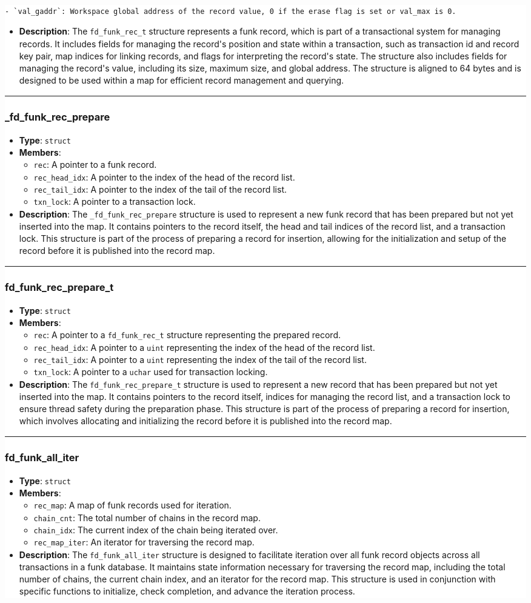    - `val_gaddr`: Workspace global address of the record value, 0 if the erase flag is set or val_max is 0.
- **Description**: The `fd_funk_rec_t` structure represents a funk record, which is part of a transactional system for managing records. It includes fields for managing the record's position and state within a transaction, such as transaction id and record key pair, map indices for linking records, and flags for interpreting the record's state. The structure also includes fields for managing the record's value, including its size, maximum size, and global address. The structure is aligned to 64 bytes and is designed to be used within a map for efficient record management and querying.


---
### \_fd\_funk\_rec\_prepare
- **Type**: `struct`
- **Members**:
    - `rec`: A pointer to a funk record.
    - `rec_head_idx`: A pointer to the index of the head of the record list.
    - `rec_tail_idx`: A pointer to the index of the tail of the record list.
    - `txn_lock`: A pointer to a transaction lock.
- **Description**: The `_fd_funk_rec_prepare` structure is used to represent a new funk record that has been prepared but not yet inserted into the map. It contains pointers to the record itself, the head and tail indices of the record list, and a transaction lock. This structure is part of the process of preparing a record for insertion, allowing for the initialization and setup of the record before it is published into the record map.


---
### fd\_funk\_rec\_prepare\_t
- **Type**: `struct`
- **Members**:
    - `rec`: A pointer to a `fd_funk_rec_t` structure representing the prepared record.
    - `rec_head_idx`: A pointer to a `uint` representing the index of the head of the record list.
    - `rec_tail_idx`: A pointer to a `uint` representing the index of the tail of the record list.
    - `txn_lock`: A pointer to a `uchar` used for transaction locking.
- **Description**: The `fd_funk_rec_prepare_t` structure is used to represent a new record that has been prepared but not yet inserted into the map. It contains pointers to the record itself, indices for managing the record list, and a transaction lock to ensure thread safety during the preparation phase. This structure is part of the process of preparing a record for insertion, which involves allocating and initializing the record before it is published into the record map.


---
### fd\_funk\_all\_iter
- **Type**: `struct`
- **Members**:
    - `rec_map`: A map of funk records used for iteration.
    - `chain_cnt`: The total number of chains in the record map.
    - `chain_idx`: The current index of the chain being iterated over.
    - `rec_map_iter`: An iterator for traversing the record map.
- **Description**: The `fd_funk_all_iter` structure is designed to facilitate iteration over all funk record objects across all transactions in a funk database. It maintains state information necessary for traversing the record map, including the total number of chains, the current chain index, and an iterator for the record map. This structure is used in conjunction with specific functions to initialize, check completion, and advance the iteration process.
